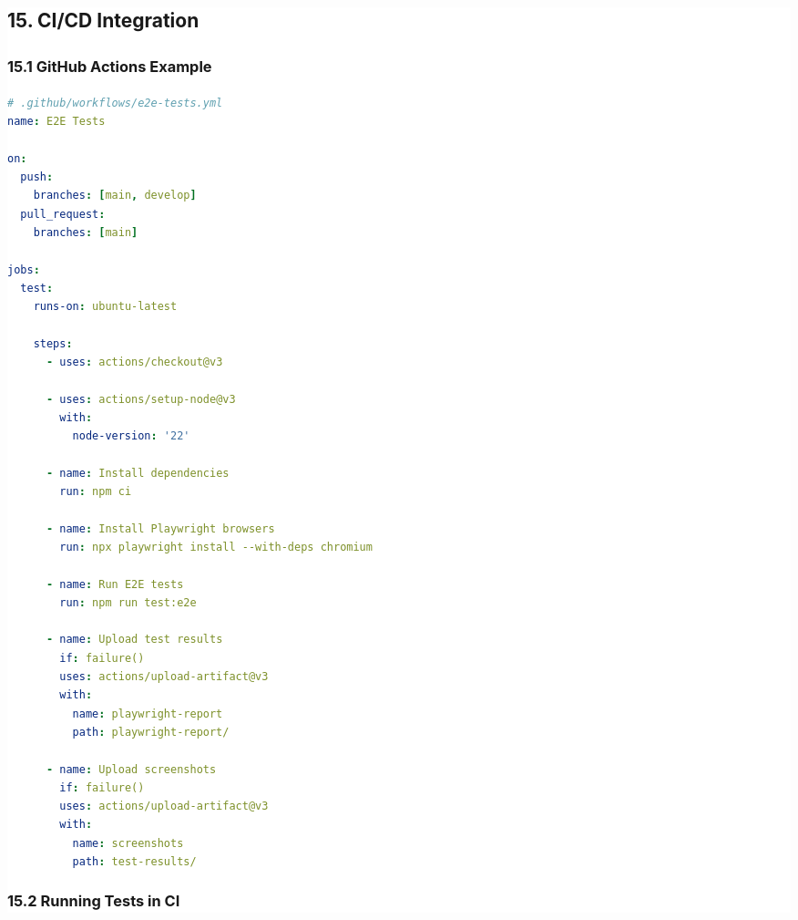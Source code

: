 
## 15. CI/CD Integration

### 15.1 GitHub Actions Example

```yaml
# .github/workflows/e2e-tests.yml
name: E2E Tests

on:
  push:
    branches: [main, develop]
  pull_request:
    branches: [main]

jobs:
  test:
    runs-on: ubuntu-latest

    steps:
      - uses: actions/checkout@v3

      - uses: actions/setup-node@v3
        with:
          node-version: '22'

      - name: Install dependencies
        run: npm ci

      - name: Install Playwright browsers
        run: npx playwright install --with-deps chromium

      - name: Run E2E tests
        run: npm run test:e2e

      - name: Upload test results
        if: failure()
        uses: actions/upload-artifact@v3
        with:
          name: playwright-report
          path: playwright-report/

      - name: Upload screenshots
        if: failure()
        uses: actions/upload-artifact@v3
        with:
          name: screenshots
          path: test-results/
```

### 15.2 Running Tests in CI
